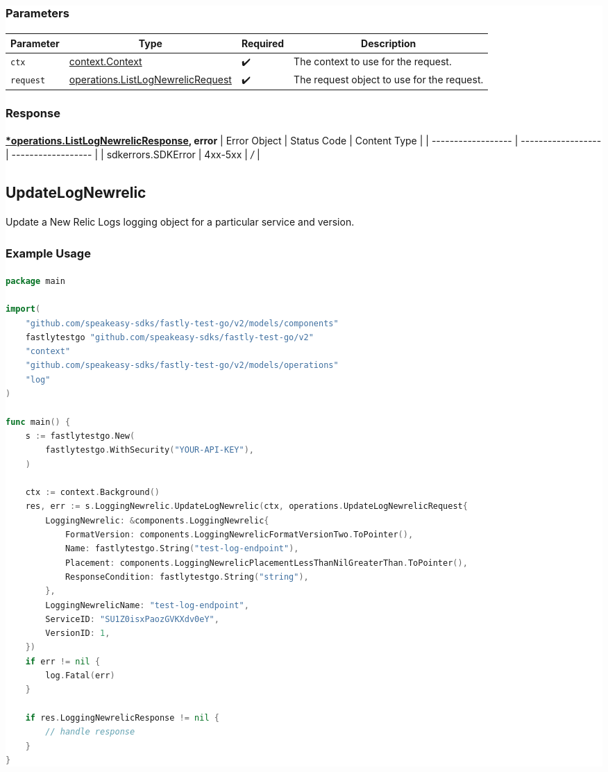 ### Parameters

| Parameter                                                                              | Type                                                                                   | Required                                                                               | Description                                                                            |
| -------------------------------------------------------------------------------------- | -------------------------------------------------------------------------------------- | -------------------------------------------------------------------------------------- | -------------------------------------------------------------------------------------- |
| `ctx`                                                                                  | [context.Context](https://pkg.go.dev/context#Context)                                  | :heavy_check_mark:                                                                     | The context to use for the request.                                                    |
| `request`                                                                              | [operations.ListLogNewrelicRequest](../../models/operations/listlognewrelicrequest.md) | :heavy_check_mark:                                                                     | The request object to use for the request.                                             |


### Response

**[*operations.ListLogNewrelicResponse](../../models/operations/listlognewrelicresponse.md), error**
| Error Object       | Status Code        | Content Type       |
| ------------------ | ------------------ | ------------------ |
| sdkerrors.SDKError | 4xx-5xx            | */*                |

## UpdateLogNewrelic

Update a New Relic Logs logging object for a particular service and version.

### Example Usage

```go
package main

import(
	"github.com/speakeasy-sdks/fastly-test-go/v2/models/components"
	fastlytestgo "github.com/speakeasy-sdks/fastly-test-go/v2"
	"context"
	"github.com/speakeasy-sdks/fastly-test-go/v2/models/operations"
	"log"
)

func main() {
    s := fastlytestgo.New(
        fastlytestgo.WithSecurity("YOUR-API-KEY"),
    )

    ctx := context.Background()
    res, err := s.LoggingNewrelic.UpdateLogNewrelic(ctx, operations.UpdateLogNewrelicRequest{
        LoggingNewrelic: &components.LoggingNewrelic{
            FormatVersion: components.LoggingNewrelicFormatVersionTwo.ToPointer(),
            Name: fastlytestgo.String("test-log-endpoint"),
            Placement: components.LoggingNewrelicPlacementLessThanNilGreaterThan.ToPointer(),
            ResponseCondition: fastlytestgo.String("string"),
        },
        LoggingNewrelicName: "test-log-endpoint",
        ServiceID: "SU1Z0isxPaozGVKXdv0eY",
        VersionID: 1,
    })
    if err != nil {
        log.Fatal(err)
    }

    if res.LoggingNewrelicResponse != nil {
        // handle response
    }
}
```
